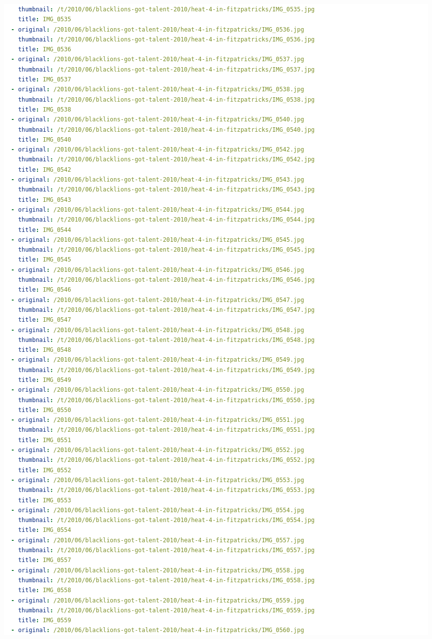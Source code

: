 ```yaml
    thumbnail: /t/2010/06/blacklions-got-talent-2010/heat-4-in-fitzpatricks/IMG_0535.jpg
    title: IMG_0535
  - original: /2010/06/blacklions-got-talent-2010/heat-4-in-fitzpatricks/IMG_0536.jpg
    thumbnail: /t/2010/06/blacklions-got-talent-2010/heat-4-in-fitzpatricks/IMG_0536.jpg
    title: IMG_0536
  - original: /2010/06/blacklions-got-talent-2010/heat-4-in-fitzpatricks/IMG_0537.jpg
    thumbnail: /t/2010/06/blacklions-got-talent-2010/heat-4-in-fitzpatricks/IMG_0537.jpg
    title: IMG_0537
  - original: /2010/06/blacklions-got-talent-2010/heat-4-in-fitzpatricks/IMG_0538.jpg
    thumbnail: /t/2010/06/blacklions-got-talent-2010/heat-4-in-fitzpatricks/IMG_0538.jpg
    title: IMG_0538
  - original: /2010/06/blacklions-got-talent-2010/heat-4-in-fitzpatricks/IMG_0540.jpg
    thumbnail: /t/2010/06/blacklions-got-talent-2010/heat-4-in-fitzpatricks/IMG_0540.jpg
    title: IMG_0540
  - original: /2010/06/blacklions-got-talent-2010/heat-4-in-fitzpatricks/IMG_0542.jpg
    thumbnail: /t/2010/06/blacklions-got-talent-2010/heat-4-in-fitzpatricks/IMG_0542.jpg
    title: IMG_0542
  - original: /2010/06/blacklions-got-talent-2010/heat-4-in-fitzpatricks/IMG_0543.jpg
    thumbnail: /t/2010/06/blacklions-got-talent-2010/heat-4-in-fitzpatricks/IMG_0543.jpg
    title: IMG_0543
  - original: /2010/06/blacklions-got-talent-2010/heat-4-in-fitzpatricks/IMG_0544.jpg
    thumbnail: /t/2010/06/blacklions-got-talent-2010/heat-4-in-fitzpatricks/IMG_0544.jpg
    title: IMG_0544
  - original: /2010/06/blacklions-got-talent-2010/heat-4-in-fitzpatricks/IMG_0545.jpg
    thumbnail: /t/2010/06/blacklions-got-talent-2010/heat-4-in-fitzpatricks/IMG_0545.jpg
    title: IMG_0545
  - original: /2010/06/blacklions-got-talent-2010/heat-4-in-fitzpatricks/IMG_0546.jpg
    thumbnail: /t/2010/06/blacklions-got-talent-2010/heat-4-in-fitzpatricks/IMG_0546.jpg
    title: IMG_0546
  - original: /2010/06/blacklions-got-talent-2010/heat-4-in-fitzpatricks/IMG_0547.jpg
    thumbnail: /t/2010/06/blacklions-got-talent-2010/heat-4-in-fitzpatricks/IMG_0547.jpg
    title: IMG_0547
  - original: /2010/06/blacklions-got-talent-2010/heat-4-in-fitzpatricks/IMG_0548.jpg
    thumbnail: /t/2010/06/blacklions-got-talent-2010/heat-4-in-fitzpatricks/IMG_0548.jpg
    title: IMG_0548
  - original: /2010/06/blacklions-got-talent-2010/heat-4-in-fitzpatricks/IMG_0549.jpg
    thumbnail: /t/2010/06/blacklions-got-talent-2010/heat-4-in-fitzpatricks/IMG_0549.jpg
    title: IMG_0549
  - original: /2010/06/blacklions-got-talent-2010/heat-4-in-fitzpatricks/IMG_0550.jpg
    thumbnail: /t/2010/06/blacklions-got-talent-2010/heat-4-in-fitzpatricks/IMG_0550.jpg
    title: IMG_0550
  - original: /2010/06/blacklions-got-talent-2010/heat-4-in-fitzpatricks/IMG_0551.jpg
    thumbnail: /t/2010/06/blacklions-got-talent-2010/heat-4-in-fitzpatricks/IMG_0551.jpg
    title: IMG_0551
  - original: /2010/06/blacklions-got-talent-2010/heat-4-in-fitzpatricks/IMG_0552.jpg
    thumbnail: /t/2010/06/blacklions-got-talent-2010/heat-4-in-fitzpatricks/IMG_0552.jpg
    title: IMG_0552
  - original: /2010/06/blacklions-got-talent-2010/heat-4-in-fitzpatricks/IMG_0553.jpg
    thumbnail: /t/2010/06/blacklions-got-talent-2010/heat-4-in-fitzpatricks/IMG_0553.jpg
    title: IMG_0553
  - original: /2010/06/blacklions-got-talent-2010/heat-4-in-fitzpatricks/IMG_0554.jpg
    thumbnail: /t/2010/06/blacklions-got-talent-2010/heat-4-in-fitzpatricks/IMG_0554.jpg
    title: IMG_0554
  - original: /2010/06/blacklions-got-talent-2010/heat-4-in-fitzpatricks/IMG_0557.jpg
    thumbnail: /t/2010/06/blacklions-got-talent-2010/heat-4-in-fitzpatricks/IMG_0557.jpg
    title: IMG_0557
  - original: /2010/06/blacklions-got-talent-2010/heat-4-in-fitzpatricks/IMG_0558.jpg
    thumbnail: /t/2010/06/blacklions-got-talent-2010/heat-4-in-fitzpatricks/IMG_0558.jpg
    title: IMG_0558
  - original: /2010/06/blacklions-got-talent-2010/heat-4-in-fitzpatricks/IMG_0559.jpg
    thumbnail: /t/2010/06/blacklions-got-talent-2010/heat-4-in-fitzpatricks/IMG_0559.jpg
    title: IMG_0559
  - original: /2010/06/blacklions-got-talent-2010/heat-4-in-fitzpatricks/IMG_0560.jpg
```